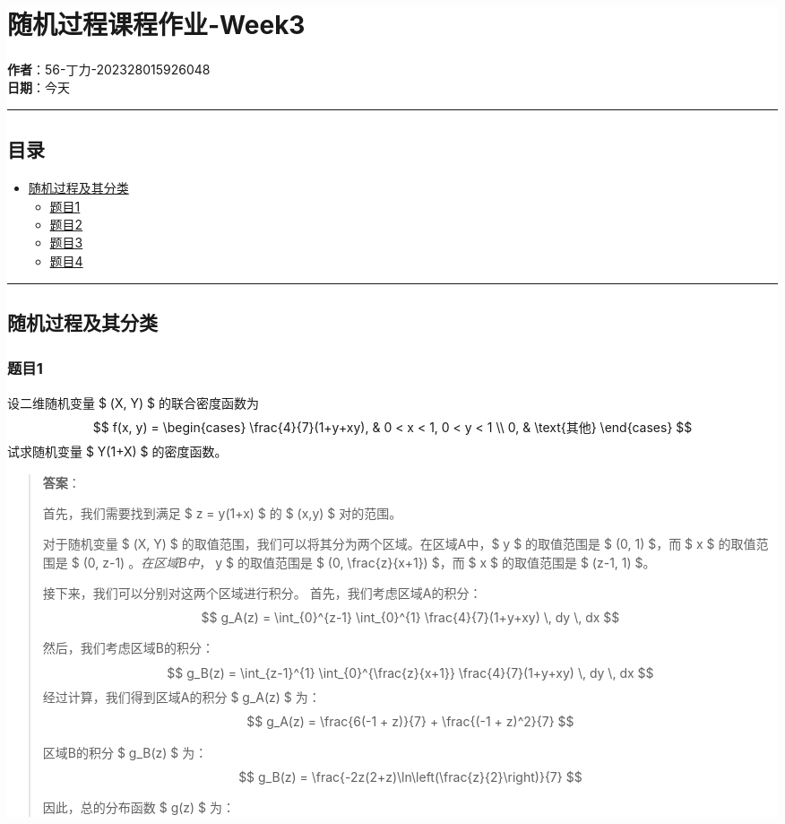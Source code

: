 

# 随机过程课程作业-**Week3**
**作者**：56-丁力-202328015926048  
**日期**：今天

---

## 目录

- [随机过程及其分类](#随机过程及其分类)
  - [题目1](#题目1)
  - [题目2](#题目2)
  - [题目3](#题目3)
  - [题目4](#题目4)

---

## 随机过程及其分类

### 题目1

设二维随机变量 $ (X, Y) $ 的联合密度函数为
$$
f(x, y) = 
\begin{cases} 
\frac{4}{7}(1+y+xy), & 0 < x < 1, 0 < y < 1 \\
0, & \text{其他}
\end{cases}
$$
试求随机变量 $ Y(1+X) $ 的密度函数。

> **答案**：
>
> 首先，我们需要找到满足 $ z = y(1+x) $ 的 $ (x,y) $ 对的范围。
>
> 对于随机变量 $ (X, Y) $ 的取值范围，我们可以将其分为两个区域。在区域A中，$ y $ 的取值范围是 $ (0, 1) $，而 $ x $ 的取值范围是 $ (0, z-1) $。在区域B中，$ y $ 的取值范围是 $ (0, \frac{z}{x+1}) $，而 $ x $ 的取值范围是 $ (z-1, 1) $。
>
> 接下来，我们可以分别对这两个区域进行积分。
> 首先，我们考虑区域A的积分：
> $$
> g_A(z) = \int_{0}^{z-1} \int_{0}^{1} \frac{4}{7}(1+y+xy) \, dy \, dx
> $$
> 
>
> 然后，我们考虑区域B的积分：
> $$
> g_B(z) = \int_{z-1}^{1} \int_{0}^{\frac{z}{x+1}} \frac{4}{7}(1+y+xy) \, dy \, dx
> $$
> 经过计算，我们得到区域A的积分 $ g_A(z) $ 为：
> $$
> g_A(z) = \frac{6(-1 + z)}{7} + \frac{(-1 + z)^2}{7} 
> $$
> 
>
> 区域B的积分 $ g_B(z) $ 为：
> $$
>  g_B(z) = \frac{-2z(2+z)\ln\left(\frac{z}{2}\right)}{7}
> $$
> 
>
> 因此，总的分布函数 $ g(z) $ 为：
